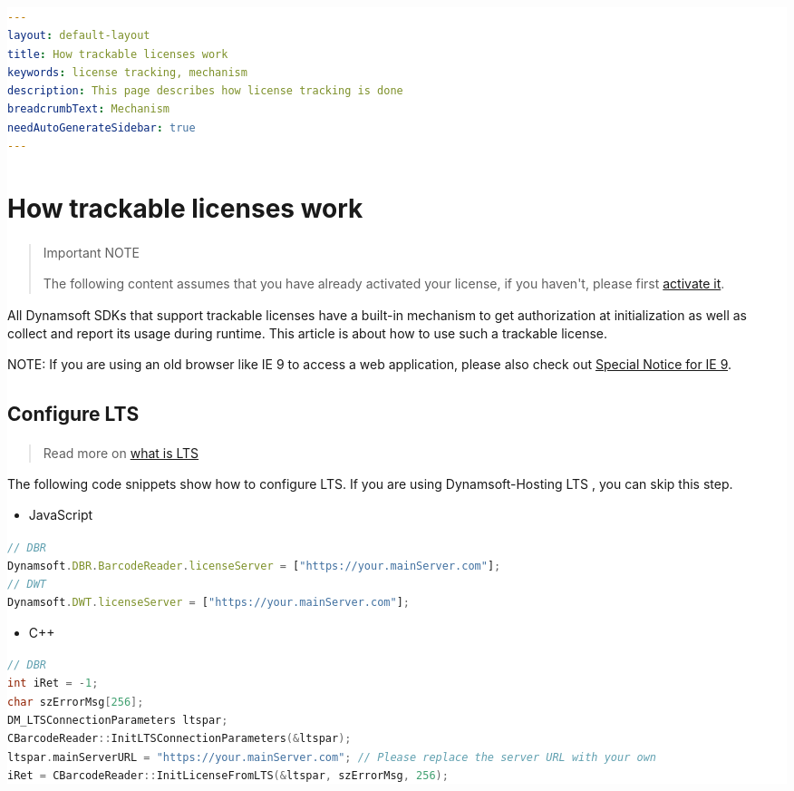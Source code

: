```yaml
---
layout: default-layout
title: How trackable licenses work
keywords: license tracking, mechanism
description: This page describes how license tracking is done
breadcrumbText: Mechanism
needAutoGenerateSidebar: true
---
```


# How trackable licenses work

> Important NOTE
> 
> The following content assumes that you have already activated your license, if you haven't, please first [activate it]({{site.about}}activate.html).

All Dynamsoft SDKs that support trackable licenses have a built-in mechanism to get authorization at initialization as well as collect and report its usage during runtime. This article is about how to use such a trackable license.

NOTE: If you are using an old browser like IE 9 to access a web application, please also check out [Special Notice for IE 9](#special-notice-for-ie-9).

## Configure LTS

> Read more on [what is LTS]({{site.about}}terms.html#license-tracking-server)

The following code snippets show how to configure LTS. If you are using Dynamsoft-Hosting LTS , you can skip this step.

* JavaScript

``` javascript
// DBR 
Dynamsoft.DBR.BarcodeReader.licenseServer = ["https://your.mainServer.com"];
// DWT
Dynamsoft.DWT.licenseServer = ["https://your.mainServer.com"];
```

* C++

``` cpp
// DBR
int iRet = -1;
char szErrorMsg[256];
DM_LTSConnectionParameters ltspar;    
CBarcodeReader::InitLTSConnectionParameters(&ltspar);
ltspar.mainServerURL = "https://your.mainServer.com"; // Please replace the server URL with your own
iRet = CBarcodeReader::InitLicenseFromLTS(&ltspar, szErrorMsg, 256);
```
